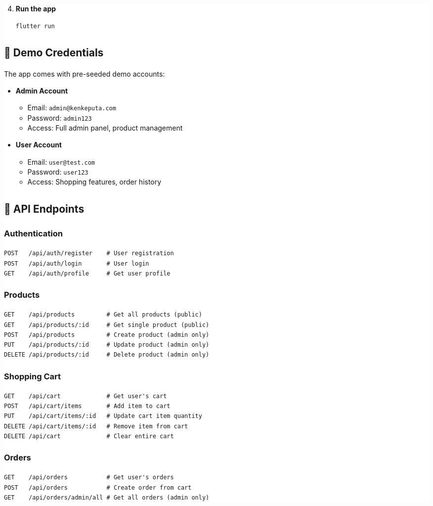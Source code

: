 4. **Run the app**
   ```bash
   flutter run
   ```

## 🔑 Demo Credentials

The app comes with pre-seeded demo accounts:

- **Admin Account**
  - Email: `admin@kenkeputa.com`
  - Password: `admin123`
  - Access: Full admin panel, product management

- **User Account**
  - Email: `user@test.com`
  - Password: `user123`
  - Access: Shopping features, order history

## 📡 API Endpoints

### Authentication
```
POST   /api/auth/register    # User registration
POST   /api/auth/login       # User login
GET    /api/auth/profile     # Get user profile
```

### Products
```
GET    /api/products         # Get all products (public)
GET    /api/products/:id     # Get single product (public)
POST   /api/products         # Create product (admin only)
PUT    /api/products/:id     # Update product (admin only)
DELETE /api/products/:id     # Delete product (admin only)
```

### Shopping Cart
```
GET    /api/cart             # Get user's cart
POST   /api/cart/items       # Add item to cart
PUT    /api/cart/items/:id   # Update cart item quantity
DELETE /api/cart/items/:id   # Remove item from cart
DELETE /api/cart             # Clear entire cart
```

### Orders
```
GET    /api/orders           # Get user's orders
POST   /api/orders           # Create order from cart
GET    /api/orders/admin/all # Get all orders (admin only)
```
